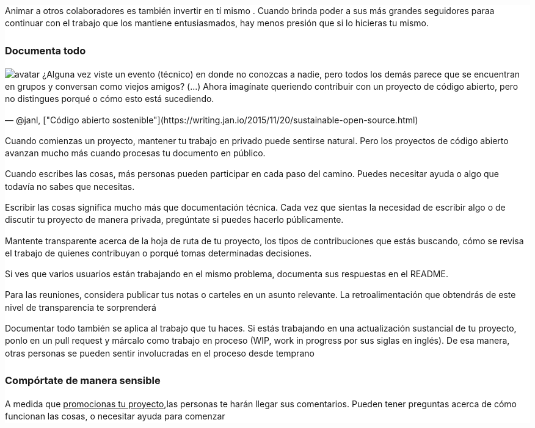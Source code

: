 Animar a otros colaboradores es tambi&eacute;n invertir en t&iacute; mismo .
Cuando brinda poder a sus m&aacute;s grandes seguidores paraa continuar con el
trabajo que los mantiene entusiasmados, hay menos presi&oacute;n que si lo
hicieras tu mismo.

### Documenta todo

<aside markdown="1" class="pquote">
  <img src="https://avatars.githubusercontent.com/janl?s=180" class="pquote-avatar" alt="avatar">
  ¿Alguna vez viste un evento (t&eacute;cnico) en donde no conozcas a nadie, pero todos los dem&aacute;s parece que se encuentran en grupos y conversan como viejos amigos? (...) Ahora imag&iacute;nate queriendo contribuir con un proyecto de c&oacute;digo abierto, pero no distingues porqu&eacute; o c&oacute;mo esto est&aacute; sucediendo.
  <p markdown="1" class="pquote-credit">
— @janl, ["C&oacute;digo abierto sostenible"](https://writing.jan.io/2015/11/20/sustainable-open-source.html)
  </p>
</aside>

Cuando comienzas un proyecto, mantener tu trabajo en privado puede sentirse
natural. Pero los proyectos de c&oacute;digo abierto avanzan mucho m&aacute;s
cuando procesas tu documento en p&uacute;blico.

Cuando escribes las cosas, m&aacute;s personas pueden participar en cada paso
del camino. Puedes necesitar ayuda o algo que todav&iacute;a no sabes que
necesitas.

Escribir las cosas significa mucho m&aacute;s que documentaci&oacute;n
t&eacute;cnica. Cada vez que sientas la necesidad de escribir algo o de discutir
tu proyecto de manera privada, preg&uacute;ntate si puedes hacerlo
p&uacute;blicamente.

Mantente transparente acerca de la hoja de ruta de tu proyecto, los tipos de
contribuciones que est&aacute;s buscando, c&oacute;mo se revisa el trabajo de
quienes contribuyan o porqu&eacute; tomas determinadas decisiones.

Si ves que varios usuarios est&aacute;n trabajando en el mismo problema,
documenta sus respuestas en el README.

Para las reuniones, considera publicar tus notas o carteles en un asunto
relevante. La retroalimentaci&oacute;n que obtendr&aacute;s de este nivel de
transparencia te sorprender&aacute;

Documentar todo tambi&eacute;n se aplica al trabajo que tu haces. Si
est&aacute;s trabajando en una actualizaci&oacute;n sustancial de tu proyecto,
ponlo en un pull request y m&aacute;rcalo como trabajo en proceso (WIP, work in
progress por sus siglas en ingl&eacute;s). De esa manera, otras personas se
pueden sentir involucradas en el proceso desde temprano

### Comp&oacute;rtate de manera sensible

A medida que [promocionas tu proyecto](../finding-users),las personas te
har&aacute;n llegar sus comentarios. Pueden tener preguntas acerca de
c&oacute;mo funcionan las cosas, o necesitar ayuda para comenzar
